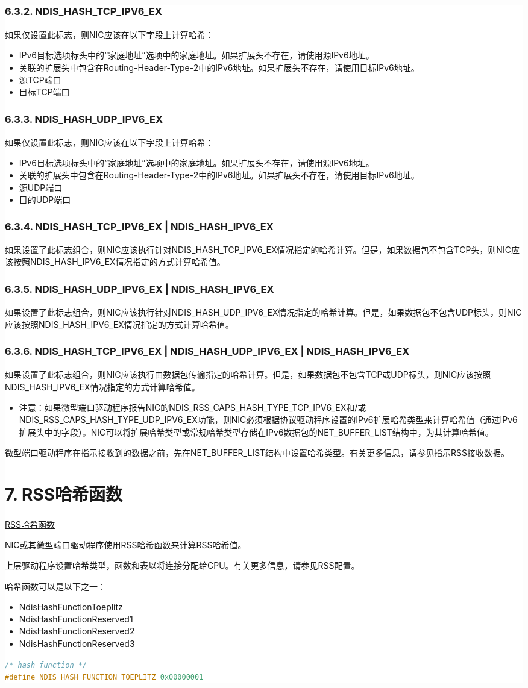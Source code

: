 ### 6.3.2. NDIS_HASH_TCP_IPV6_EX
如果仅设置此标志，则NIC应该在以下字段上计算哈希：

* IPv6目标选项标头中的“家庭地址”选项中的家庭地址。如果扩展头不存在，请使用源IPv6地址。
* 关联的扩展头中包含在Routing-Header-Type-2中的IPv6地址。如果扩展头不存在，请使用目标IPv6地址。
* 源TCP端口
* 目标TCP端口

### 6.3.3. NDIS_HASH_UDP_IPV6_EX
如果仅设置此标志，则NIC应该在以下字段上计算哈希：

* IPv6目标选项标头中的“家庭地址”选项中的家庭地址。如果扩展头不存在，请使用源IPv6地址。
* 关联的扩展头中包含在Routing-Header-Type-2中的IPv6地址。如果扩展头不存在，请使用目标IPv6地址。
* 源UDP端口
* 目的UDP端口

### 6.3.4. NDIS_HASH_TCP_IPV6_EX | NDIS_HASH_IPV6_EX
如果设置了此标志组合，则NIC应该执行针对NDIS_HASH_TCP_IPV6_EX情况指定的哈希计算。但是，如果数据包不包含TCP头，则NIC应该按照NDIS_HASH_IPV6_EX情况指定的方式计算哈希值。

### 6.3.5. NDIS_HASH_UDP_IPV6_EX | NDIS_HASH_IPV6_EX
如果设置了此标志组合，则NIC应该执行针对NDIS_HASH_UDP_IPV6_EX情况指定的哈希计算。但是，如果数据包不包含UDP标头，则NIC应该按照NDIS_HASH_IPV6_EX情况指定的方式计算哈希值。

### 6.3.6. NDIS_HASH_TCP_IPV6_EX | NDIS_HASH_UDP_IPV6_EX | NDIS_HASH_IPV6_EX
如果设置了此标志组合，则NIC应该执行由数据包传输指定的哈希计算。但是，如果数据包不包含TCP或UDP标头，则NIC应该按照NDIS_HASH_IPV6_EX情况指定的方式计算哈希值。

* 注意：如果微型端口驱动程序报告NIC的NDIS_RSS_CAPS_HASH_TYPE_TCP_IPV6_EX和/或NDIS_RSS_CAPS_HASH_TYPE_UDP_IPV6_EX功能，则NIC必须根据协议驱动程序设置的IPv6扩展哈希类型来计算哈希值（通过IPv6扩展头中的字段）。NIC可以将扩展哈希类型或常规哈希类型存储在IPv6数据包的NET_BUFFER_LIST结构中，为其计算哈希值。

微型端口驱动程序在指示接收到的数据之前，先在NET_BUFFER_LIST结构中设置哈希类型。有关更多信息，请参见[指示RSS接收数据](https://docs.microsoft.com/en-us/windows-hardware/drivers/network/indicating-rss-receive-data)。


# 7. RSS哈希函数
[RSS哈希函数](https://docs.microsoft.com/en-us/windows-hardware/drivers/network/rss-hashing-functions)

NIC或其微型端口驱动程序使用RSS哈希函数来计算RSS哈希值。

上层驱动程序设置哈希类型，函数和表以将连接分配给CPU。有关更多信息，请参见RSS配置。

哈希函数可以是以下之一：

* NdisHashFunctionToeplitz
* NdisHashFunctionReserved1
* NdisHashFunctionReserved2
* NdisHashFunctionReserved3

```c
/* hash function */
#define	NDIS_HASH_FUNCTION_TOEPLITZ	0x00000001
```
